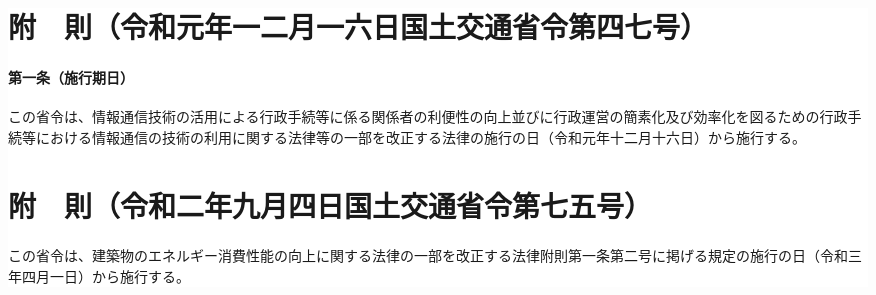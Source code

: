 # 附　則（令和元年一二月一六日国土交通省令第四七号）
#### 第一条（施行期日）
この省令は、情報通信技術の活用による行政手続等に係る関係者の利便性の向上並びに行政運営の簡素化及び効率化を図るための行政手続等における情報通信の技術の利用に関する法律等の一部を改正する法律の施行の日（令和元年十二月十六日）から施行する。
# 附　則（令和二年九月四日国土交通省令第七五号）
この省令は、建築物のエネルギー消費性能の向上に関する法律の一部を改正する法律附則第一条第二号に掲げる規定の施行の日（令和三年四月一日）から施行する。
